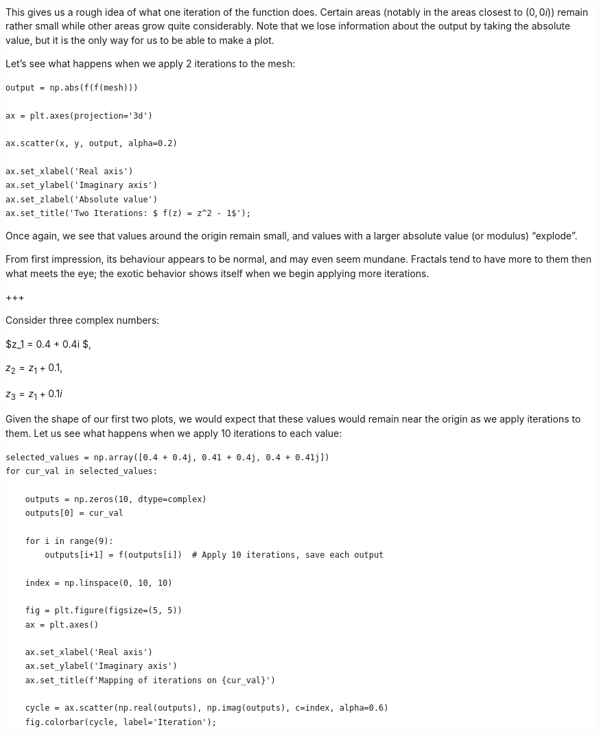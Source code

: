 This gives us a rough idea of what one iteration of the function does. Certain areas (notably in the areas closest to $(0,0i)$) remain rather small while other areas grow quite considerably. Note that we lose information about the output by taking the absolute value, but it is the only way for us to be able to make a plot.

Let’s see what happens when we apply 2 iterations to the mesh:

```{code-cell} ipython3
output = np.abs(f(f(mesh)))

ax = plt.axes(projection='3d')

ax.scatter(x, y, output, alpha=0.2)

ax.set_xlabel('Real axis')
ax.set_ylabel('Imaginary axis')
ax.set_zlabel('Absolute value')
ax.set_title('Two Iterations: $ f(z) = z^2 - 1$');
```

Once again, we see that values around the origin remain small, and values with a larger absolute value (or modulus) “explode”.

From first impression, its behaviour appears to be normal, and may even seem mundane. Fractals tend to have more to them then what meets the eye; the exotic behavior shows itself when we begin applying more iterations.

+++

Consider three complex numbers:

$z_1 = 0.4 + 0.4i $,

$z_2 = z_1 + 0.1$,

$z_3 = z_1 + 0.1i$

Given the shape of our first two plots, we would expect that these values would remain near the origin as we apply iterations to them. Let us see what happens when we apply 10 iterations to each value:

```{code-cell} ipython3
selected_values = np.array([0.4 + 0.4j, 0.41 + 0.4j, 0.4 + 0.41j])
for cur_val in selected_values:

    outputs = np.zeros(10, dtype=complex)
    outputs[0] = cur_val

    for i in range(9):
        outputs[i+1] = f(outputs[i])  # Apply 10 iterations, save each output

    index = np.linspace(0, 10, 10)

    fig = plt.figure(figsize=(5, 5))
    ax = plt.axes()

    ax.set_xlabel('Real axis')
    ax.set_ylabel('Imaginary axis')
    ax.set_title(f'Mapping of iterations on {cur_val}')

    cycle = ax.scatter(np.real(outputs), np.imag(outputs), c=index, alpha=0.6)
    fig.colorbar(cycle, label='Iteration');
```

